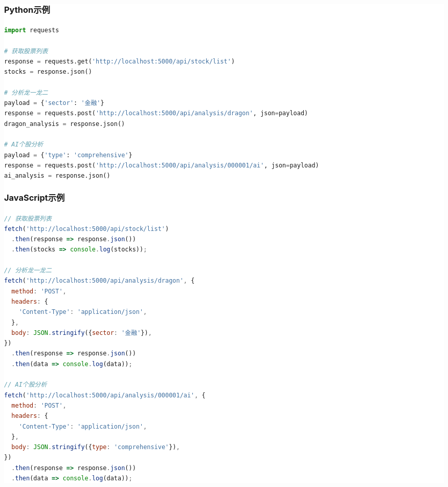 ### Python示例
```python
import requests

# 获取股票列表
response = requests.get('http://localhost:5000/api/stock/list')
stocks = response.json()

# 分析龙一龙二
payload = {'sector': '金融'}
response = requests.post('http://localhost:5000/api/analysis/dragon', json=payload)
dragon_analysis = response.json()

# AI个股分析
payload = {'type': 'comprehensive'}
response = requests.post('http://localhost:5000/api/analysis/000001/ai', json=payload)
ai_analysis = response.json()
```

### JavaScript示例
```javascript
// 获取股票列表
fetch('http://localhost:5000/api/stock/list')
  .then(response => response.json())
  .then(stocks => console.log(stocks));

// 分析龙一龙二
fetch('http://localhost:5000/api/analysis/dragon', {
  method: 'POST',
  headers: {
    'Content-Type': 'application/json',
  },
  body: JSON.stringify({sector: '金融'}),
})
  .then(response => response.json())
  .then(data => console.log(data));

// AI个股分析
fetch('http://localhost:5000/api/analysis/000001/ai', {
  method: 'POST',
  headers: {
    'Content-Type': 'application/json',
  },
  body: JSON.stringify({type: 'comprehensive'}),
})
  .then(response => response.json())
  .then(data => console.log(data));
```